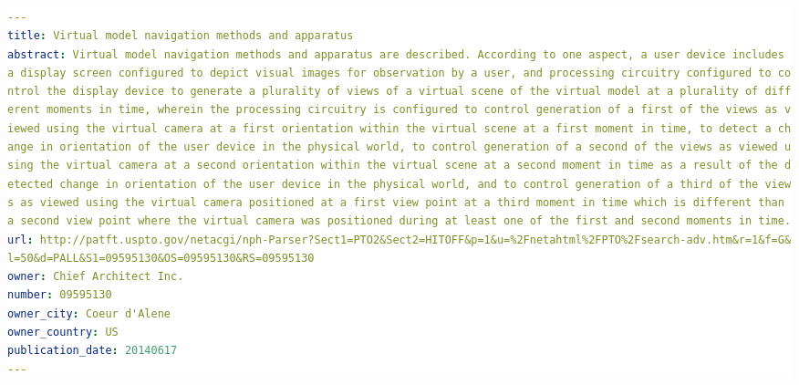 ```yaml
---
title: Virtual model navigation methods and apparatus
abstract: Virtual model navigation methods and apparatus are described. According to one aspect, a user device includes a display screen configured to depict visual images for observation by a user, and processing circuitry configured to control the display device to generate a plurality of views of a virtual scene of the virtual model at a plurality of different moments in time, wherein the processing circuitry is configured to control generation of a first of the views as viewed using the virtual camera at a first orientation within the virtual scene at a first moment in time, to detect a change in orientation of the user device in the physical world, to control generation of a second of the views as viewed using the virtual camera at a second orientation within the virtual scene at a second moment in time as a result of the detected change in orientation of the user device in the physical world, and to control generation of a third of the views as viewed using the virtual camera positioned at a first view point at a third moment in time which is different than a second view point where the virtual camera was positioned during at least one of the first and second moments in time.
url: http://patft.uspto.gov/netacgi/nph-Parser?Sect1=PTO2&Sect2=HITOFF&p=1&u=%2Fnetahtml%2FPTO%2Fsearch-adv.htm&r=1&f=G&l=50&d=PALL&S1=09595130&OS=09595130&RS=09595130
owner: Chief Architect Inc.
number: 09595130
owner_city: Coeur d'Alene
owner_country: US
publication_date: 20140617
---
```

